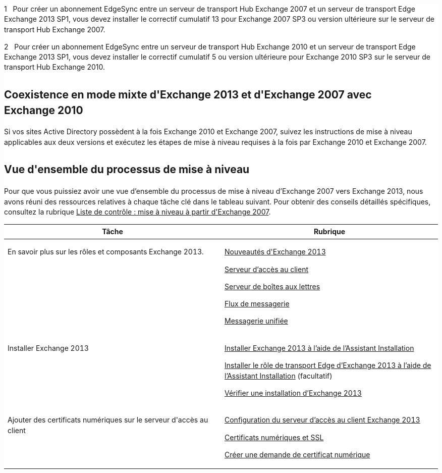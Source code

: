 
1   Pour créer un abonnement EdgeSync entre un serveur de transport Hub Exchange 2007 et un serveur de transport Edge Exchange 2013 SP1, vous devez installer le correctif cumulatif 13 pour Exchange 2007 SP3 ou version ultérieure sur le serveur de transport Hub Exchange 2007.

2   Pour créer un abonnement EdgeSync entre un serveur de transport Hub Exchange 2010 et un serveur de transport Edge Exchange 2013 SP1, vous devez installer le correctif cumulatif 5 ou version ultérieure pour Exchange 2010 SP3 sur le serveur de transport Hub Exchange 2010.

## Coexistence en mode mixte d'Exchange 2013 et d'Exchange 2007 avec Exchange 2010

Si vos sites Active Directory possèdent à la fois Exchange 2010 et Exchange 2007, suivez les instructions de mise à niveau applicables aux deux versions et exécutez les étapes de mise à niveau requises à la fois par Exchange 2010 et Exchange 2007.

## Vue d'ensemble du processus de mise à niveau

Pour que vous puissiez avoir une vue d’ensemble du processus de mise à niveau d’Exchange 2007 vers Exchange 2013, nous avons réuni des ressources relatives à chaque tâche clé dans le tableau suivant. Pour obtenir des conseils détaillés spécifiques, consultez la rubrique [Liste de contrôle : mise à niveau à partir d'Exchange 2007](checklist-upgrade-from-exchange-2007-exchange-2013-help.md).


<table>
<colgroup>
<col style="width: 50%" />
<col style="width: 50%" />
</colgroup>
<thead>
<tr class="header">
<th>Tâche</th>
<th>Rubrique</th>
</tr>
</thead>
<tbody>
<tr class="odd">
<td><p>En savoir plus sur les rôles et composants Exchange 2013.</p></td>
<td><p><a href="what-s-new-in-exchange-2013-exchange-2013-help.md">Nouveautés d'Exchange 2013</a></p>
<p><a href="client-access-server-exchange-2013-help.md">Serveur d’accès au client</a></p>
<p><a href="mailbox-server-exchange-2013-help.md">Serveur de boîtes aux lettres</a></p>
<p><a href="mail-flow-exchange-2013-help.md">Flux de messagerie</a></p>
<p><a href="unified-messaging-exchange-2013-help.md">Messagerie unifiée</a></p></td>
</tr>
<tr class="even">
<td><p>Installer Exchange 2013</p></td>
<td><p><a href="install-exchange-2013-using-the-setup-wizard-exchange-2013-help.md">Installer Exchange 2013 à l’aide de l’Assistant Installation</a></p>
<p><a href="install-the-exchange-2013-edge-transport-role-using-the-setup-wizard-exchange-2013-help.md">Installer le rôle de transport Edge d’Exchange 2013 à l’aide de l’Assistant Installation</a> (facultatif)</p>
<p><a href="verify-an-exchange-2013-installation-exchange-2013-help.md">Vérifier une installation d’Exchange 2013</a></p></td>
</tr>
<tr class="odd">
<td><p>Ajouter des certificats numériques sur le serveur d'accès au client</p></td>
<td><p><a href="exchange-2013-client-access-server-configuration-exchange-2013-help.md">Configuration du serveur d’accès au client Exchange 2013</a></p>
<p><a href="digital-certificates-and-ssl-exchange-2013-help.md">Certificats numériques et SSL</a></p>
<p><a href="create-a-digital-certificate-request-exchange-2013-help.md">Créer une demande de certificat numérique</a></p></td>
</tr>
<tr class="even">